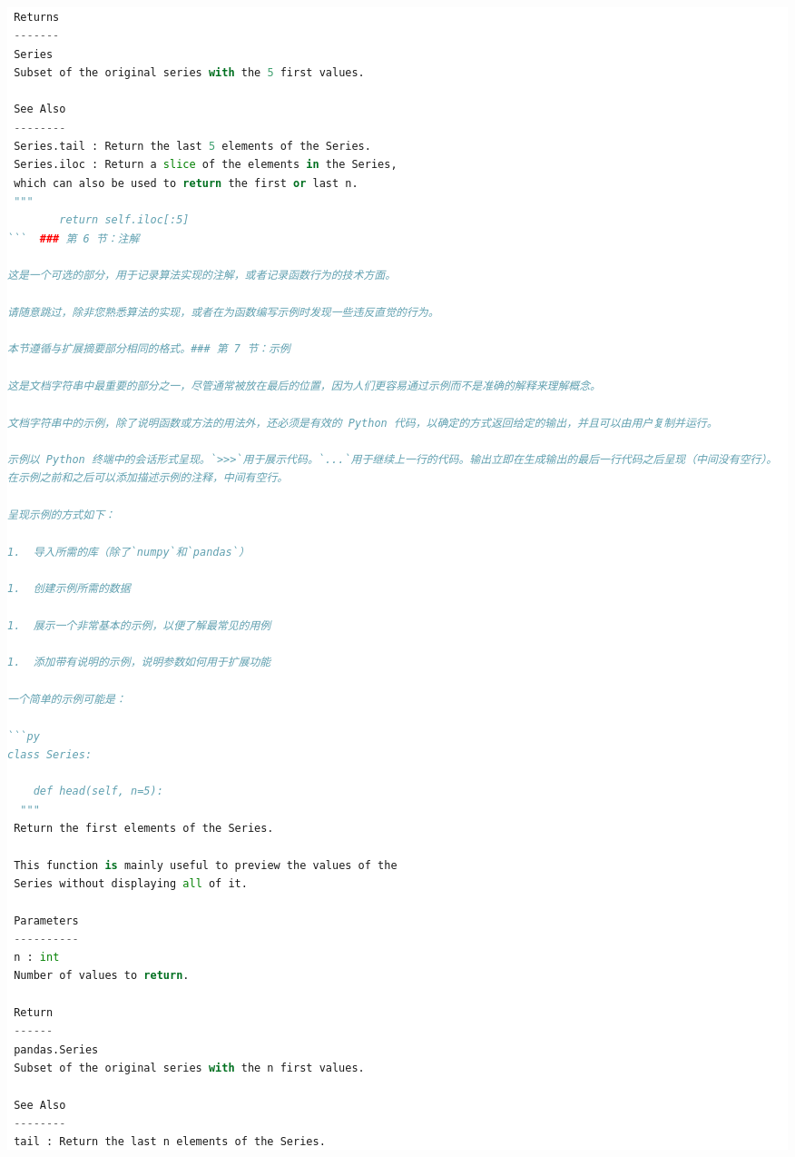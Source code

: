 ```py
 Returns
 -------
 Series
 Subset of the original series with the 5 first values.

 See Also
 --------
 Series.tail : Return the last 5 elements of the Series.
 Series.iloc : Return a slice of the elements in the Series,
 which can also be used to return the first or last n.
 """
        return self.iloc[:5] 
```  ### 第 6 节：注解

这是一个可选的部分，用于记录算法实现的注解，或者记录函数行为的技术方面。

请随意跳过，除非您熟悉算法的实现，或者在为函数编写示例时发现一些违反直觉的行为。

本节遵循与扩展摘要部分相同的格式。### 第 7 节：示例

这是文档字符串中最重要的部分之一，尽管通常被放在最后的位置，因为人们更容易通过示例而不是准确的解释来理解概念。

文档字符串中的示例，除了说明函数或方法的用法外，还必须是有效的 Python 代码，以确定的方式返回给定的输出，并且可以由用户复制并运行。

示例以 Python 终端中的会话形式呈现。`>>>`用于展示代码。`...`用于继续上一行的代码。输出立即在生成输出的最后一行代码之后呈现（中间没有空行）。在示例之前和之后可以添加描述示例的注释，中间有空行。

呈现示例的方式如下：

1.  导入所需的库（除了`numpy`和`pandas`）

1.  创建示例所需的数据

1.  展示一个非常基本的示例，以便了解最常见的用例

1.  添加带有说明的示例，说明参数如何用于扩展功能

一个简单的示例可能是：

```py
class Series:

    def head(self, n=5):
  """
 Return the first elements of the Series.

 This function is mainly useful to preview the values of the
 Series without displaying all of it.

 Parameters
 ----------
 n : int
 Number of values to return.

 Return
 ------
 pandas.Series
 Subset of the original series with the n first values.

 See Also
 --------
 tail : Return the last n elements of the Series.

```